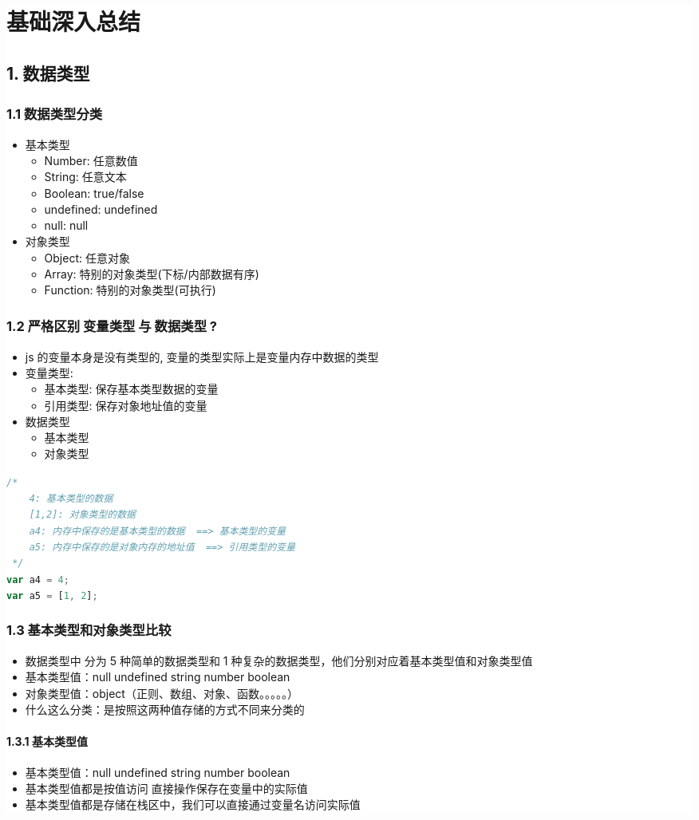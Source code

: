 # 基础深入总结

## 1. 数据类型

### 1.1 数据类型分类

- 基本类型
  - Number: 任意数值
  - String: 任意文本
  - Boolean: true/false
  - undefined: undefined
  - null: null
- 对象类型
  - Object: 任意对象
  - Array: 特别的对象类型(下标/内部数据有序)
  - Function: 特别的对象类型(可执行)

### 1.2 严格区别 变量类型 与 数据类型 ?

- js 的变量本身是没有类型的, 变量的类型实际上是变量内存中数据的类型
- 变量类型:
  - 基本类型: 保存基本类型数据的变量
  - 引用类型: 保存对象地址值的变量
- 数据类型
  - 基本类型
  - 对象类型

```js
/*
    4: 基本类型的数据
    [1,2]: 对象类型的数据
    a4: 内存中保存的是基本类型的数据  ==> 基本类型的变量
    a5: 内存中保存的是对象内存的地址值  ==> 引用类型的变量
 */
var a4 = 4;
var a5 = [1, 2];
```

### 1.3 基本类型和对象类型比较

- 数据类型中 分为 5 种简单的数据类型和 1 种复杂的数据类型，他们分别对应着基本类型值和对象类型值
- 基本类型值：null undefined string number boolean
- 对象类型值：object（正则、数组、对象、函数。。。。。）
- 什么这么分类：是按照这两种值存储的方式不同来分类的

#### 1.3.1 基本类型值

- 基本类型值：null undefined string number boolean
- 基本类型值都是按值访问 直接操作保存在变量中的实际值
- 基本类型值都是存储在栈区中，我们可以直接通过变量名访问实际值

